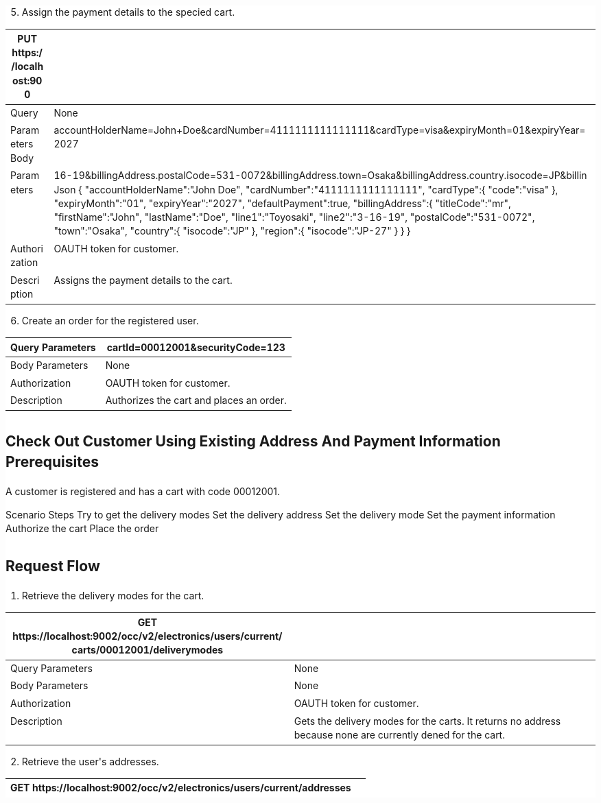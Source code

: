 5. Assign the payment details to the specied cart.

| PUT https://localhost:900   |                                                                                                                                                                                                                                                                                                                                                                                                                                                                                                               |
|-----------------------------|---------------------------------------------------------------------------------------------------------------------------------------------------------------------------------------------------------------------------------------------------------------------------------------------------------------------------------------------------------------------------------------------------------------------------------------------------------------------------------------------------------------|
| Query                       | None                                                                                                                                                                                                                                                                                                                                                                                                                                                                                                          |
| Parameters Body             | accountHolderName=John+Doe&cardNumber=4111111111111111&cardType=visa&expiryMonth=01&expiryYear=2027                                                                                                                                                                                                                                                                                                                                                                                                           |
| Parameters                  | 16-19&billingAddress.postalCode=531-0072&billingAddress.town=Osaka&billingAddress.country.isocode=JP&billin Json { "accountHolderName":"John Doe", "cardNumber":"4111111111111111", "cardType":{ "code":"visa" }, "expiryMonth":"01", "expiryYear":"2027", "defaultPayment":true, "billingAddress":{ "titleCode":"mr", "firstName":"John", "lastName":"Doe", "line1":"Toyosaki", "line2":"3-16-19", "postalCode":"531-0072", "town":"Osaka", "country":{ "isocode":"JP" }, "region":{ "isocode":"JP-27" } } } |
| Authorization               | OAUTH token for customer.                                                                                                                                                                                                                                                                                                                                                                                                                                                                                     |
| Description                 | Assigns the payment details to the cart.                                                                                                                                                                                                                                                                                                                                                                                                                                                                      |

6. Create an order for the registered user.

| Query Parameters   | cartId=00012001&securityCode=123         |
|--------------------|------------------------------------------|
| Body Parameters    | None                                     |
| Authorization      | OAUTH token for customer.                |
| Description        | Authorizes the cart and places an order. |

## Check Out Customer Using Existing Address And Payment Information Prerequisites

A customer is registered and has a cart with code 00012001.

Scenario Steps Try to get the delivery modes Set the delivery address Set the delivery mode Set the payment information Authorize the cart Place the order

## Request Flow

1. Retrieve the delivery modes for the cart.

| GET https://localhost:9002/occ/v2/electronics/users/current/carts/00012001/deliverymodes   |                                                                                                             |
|--------------------------------------------------------------------------------------------|-------------------------------------------------------------------------------------------------------------|
| Query Parameters                                                                           | None                                                                                                        |
| Body Parameters                                                                            | None                                                                                                        |
| Authorization                                                                              | OAUTH token for customer.                                                                                   |
| Description                                                                                | Gets the delivery modes for the carts. It returns no address because none are currently dened for the cart. |

2. Retrieve the user's addresses.

| GET https://localhost:9002/occ/v2/electronics/users/current/addresses   |                                |
|-------------------------------------------------------------------------|--------------------------------|